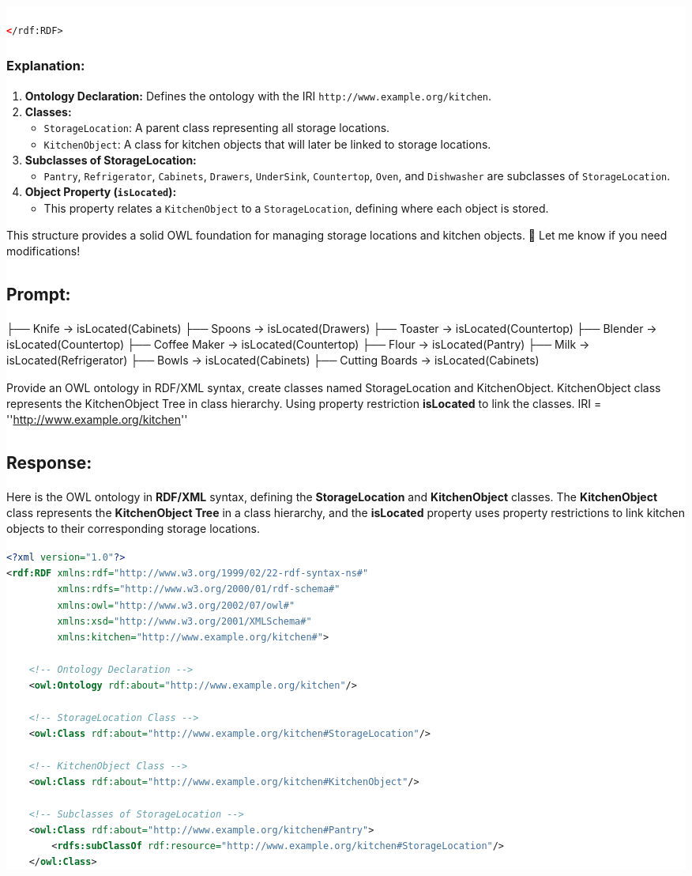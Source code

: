 ```xml

</rdf:RDF>
```

### **Explanation:**

1.  **Ontology Declaration:** Defines the ontology with the IRI `http://www.example.org/kitchen`.
2.  **Classes:**
    *   `StorageLocation`: A parent class representing all storage locations.
    *   `KitchenObject`: A class for kitchen objects that will later be linked to storage locations.
3.  **Subclasses of StorageLocation:**
    *   `Pantry`, `Refrigerator`, `Cabinets`, `Drawers`, `UnderSink`, `Countertop`, `Oven`, and `Dishwasher` are subclasses of `StorageLocation`.
4.  **Object Property (`isLocated`):**
    *   This property relates a `KitchenObject` to a `StorageLocation`, defining where each object is stored.

This structure provides a solid OWL foundation for managing storage locations and kitchen objects. 🚀 Let me know if you need modifications!

## Prompt:
├── Knife → isLocated(Cabinets)
├── Spoons → isLocated(Drawers)
├── Toaster → isLocated(Countertop)
├── Blender → isLocated(Countertop)
├── Coffee Maker → isLocated(Countertop)
├── Flour → isLocated(Pantry)
├── Milk → isLocated(Refrigerator)
├── Bowls → isLocated(Cabinets)
├── Cutting Boards → isLocated(Cabinets)

Provide an OWL ontology in RDF/XML syntax, create classes named StorageLocation and KitchenObject. KitchenObject class represents the KitchenObject Tree in class hierarchy. Using property restriction **isLocated** to link the classes. IRI = ''http://www.example.org/kitchen''

## Response:
Here is the OWL ontology in **RDF/XML** syntax, defining the **StorageLocation** and **KitchenObject** classes. The **KitchenObject** class represents the **KitchenObject Tree** in a class hierarchy, and the **isLocated** property uses property restrictions to link kitchen objects to their corresponding storage locations.

```xml
<?xml version="1.0"?>
<rdf:RDF xmlns:rdf="http://www.w3.org/1999/02/22-rdf-syntax-ns#"
         xmlns:rdfs="http://www.w3.org/2000/01/rdf-schema#"
         xmlns:owl="http://www.w3.org/2002/07/owl#"
         xmlns:xsd="http://www.w3.org/2001/XMLSchema#"
         xmlns:kitchen="http://www.example.org/kitchen#">

    <!-- Ontology Declaration -->
    <owl:Ontology rdf:about="http://www.example.org/kitchen"/>

    <!-- StorageLocation Class -->
    <owl:Class rdf:about="http://www.example.org/kitchen#StorageLocation"/>

    <!-- KitchenObject Class -->
    <owl:Class rdf:about="http://www.example.org/kitchen#KitchenObject"/>

    <!-- Subclasses of StorageLocation -->
    <owl:Class rdf:about="http://www.example.org/kitchen#Pantry">
        <rdfs:subClassOf rdf:resource="http://www.example.org/kitchen#StorageLocation"/>
    </owl:Class>

```
